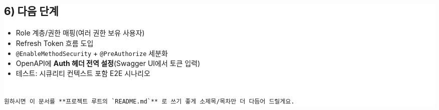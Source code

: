 
## 6) 다음 단계

* Role 계층/권한 매핑(여러 권한 보유 사용자)
* Refresh Token 흐름 도입
* `@EnableMethodSecurity` + `@PreAuthorize` 세분화
* OpenAPI에 **Auth 헤더 전역 설정**(Swagger UI에서 토큰 입력)
* 테스트: 시큐리티 컨텍스트 포함 E2E 시나리오

```

원하시면 이 문서를 **프로젝트 루트의 `README.md`** 로 쓰기 좋게 소제목/목차만 더 다듬어 드릴게요.
```
